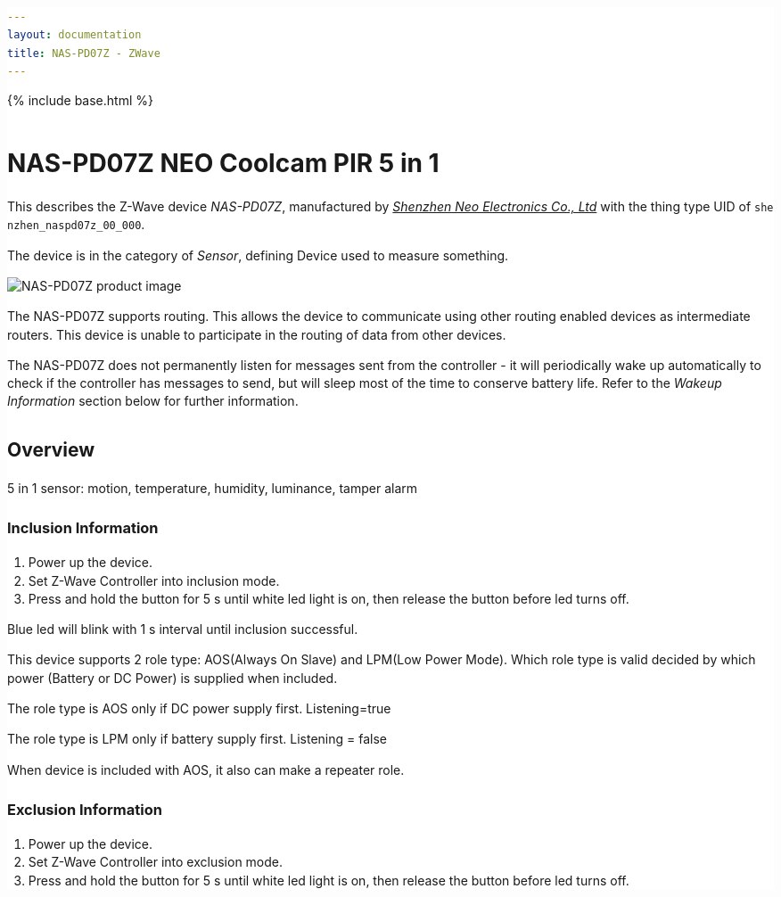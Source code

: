 ```yaml
---
layout: documentation
title: NAS-PD07Z - ZWave
---
```


{% include base.html %}

# NAS-PD07Z NEO Coolcam PIR 5 in 1
This describes the Z-Wave device *NAS-PD07Z*, manufactured by *[Shenzhen Neo Electronics Co., Ltd](http://www.szneo.com/)* with the thing type UID of ```shenzhen_naspd07z_00_000```.

The device is in the category of *Sensor*, defining Device used to measure something.

![NAS-PD07Z product image](https://opensmarthouse.org/zwavedatabase/1428/image/)


The NAS-PD07Z supports routing. This allows the device to communicate using other routing enabled devices as intermediate routers.  This device is unable to participate in the routing of data from other devices.

The NAS-PD07Z does not permanently listen for messages sent from the controller - it will periodically wake up automatically to check if the controller has messages to send, but will sleep most of the time to conserve battery life. Refer to the *Wakeup Information* section below for further information.

## Overview

5 in 1 sensor: motion, temperature, humidity, luminance, tamper alarm

### Inclusion Information

  1. Power up the device.
  2. Set Z-Wave Controller into inclusion mode.
  3. Press and hold the button for 5 s until white led light is on, then release the button before led turns off.

Blue led will blink with 1 s interval until inclusion successful.  


This device supports 2 role type: AOS(Always On Slave) and LPM(Low Power Mode). Which role type is valid decided by which power (Battery or DC Power) is supplied when included.

The role type is AOS only if DC power supply first. Listening=true 

The role type is LPM only if battery supply first. Listening = false

When device is included with AOS, it also can make a repeater role.

### Exclusion Information

  1. Power up the device.
  2. Set Z-Wave Controller into exclusion mode.
  3. Press and hold the button for 5 s until white led light is on, then release the button before led turns off.
